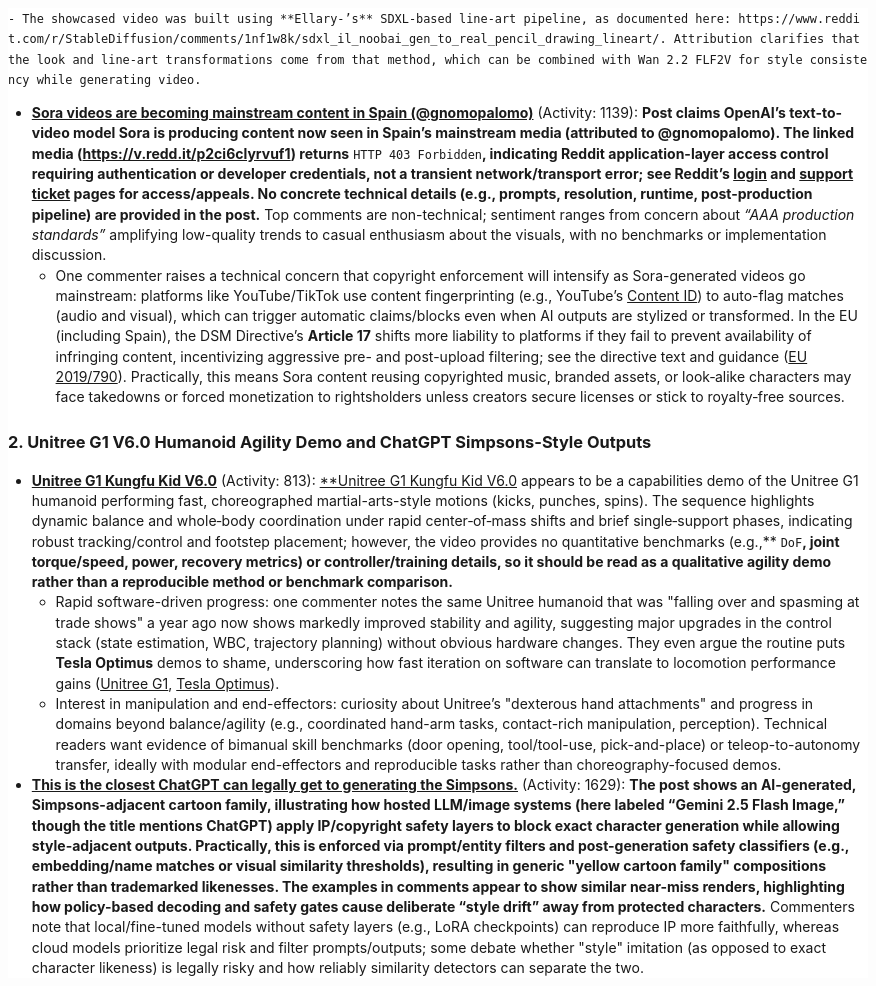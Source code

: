     - The showcased video was built using **Ellary-’s** SDXL-based line-art pipeline, as documented here: https://www.reddit.com/r/StableDiffusion/comments/1nf1w8k/sdxl_il_noobai_gen_to_real_pencil_drawing_lineart/. Attribution clarifies that the look and line-art transformations come from that method, which can be combined with Wan 2.2 FLF2V for style consistency while generating video.
- [**Sora videos are becoming mainstream content in Spain (@gnomopalomo)**](https://www.reddit.com/r/ChatGPT/comments/1o5jo62/sora_videos_are_becoming_mainstream_content_in/) (Activity: 1139): **Post claims OpenAI’s text-to-video model Sora is producing content now seen in Spain’s mainstream media (attributed to @gnomopalomo). The linked media (https://v.redd.it/p2ci6clyrvuf1) returns** `HTTP 403 Forbidden`**, indicating Reddit application-layer access control requiring authentication or developer credentials, not a transient network/transport error; see Reddit’s [login](https://www.reddit.com/login/) and [support ticket](https://www.reddithelp.com/hc/en-us/requests/new) pages for access/appeals. No concrete technical details (e.g., prompts, resolution, runtime, post-production pipeline) are provided in the post.** Top comments are non-technical; sentiment ranges from concern about *“AAA production standards”* amplifying low-quality trends to casual enthusiasm about the visuals, with no benchmarks or implementation discussion.
    - One commenter raises a technical concern that copyright enforcement will intensify as Sora-generated videos go mainstream: platforms like YouTube/TikTok use content fingerprinting (e.g., YouTube’s [Content ID](https://support.google.com/youtube/answer/2797370?hl=en)) to auto-flag matches (audio and visual), which can trigger automatic claims/blocks even when AI outputs are stylized or transformed. In the EU (including Spain), the DSM Directive’s **Article 17** shifts more liability to platforms if they fail to prevent availability of infringing content, incentivizing aggressive pre- and post-upload filtering; see the directive text and guidance ([EU 2019/790](https://eur-lex.europa.eu/eli/dir/2019/790/oj)). Practically, this means Sora content reusing copyrighted music, branded assets, or look‑alike characters may face takedowns or forced monetization to rightsholders unless creators secure licenses or stick to royalty‑free sources.

### 2. Unitree G1 V6.0 Humanoid Agility Demo and ChatGPT Simpsons-Style Outputs

- [**Unitree G1 Kungfu Kid V6.0**](https://www.reddit.com/r/singularity/comments/1o5dvr8/unitree_g1_kungfu_kid_v60/) (Activity: 813): [**Unitree G1 Kungfu Kid V6.0](https://www.youtube.com/watch?v=O5GphCrjx98) appears to be a capabilities demo of the Unitree G1 humanoid performing fast, choreographed martial-arts-style motions (kicks, punches, spins). The sequence highlights dynamic balance and whole‑body coordination under rapid center‑of‑mass shifts and brief single‑support phases, indicating robust tracking/control and footstep placement; however, the video provides no quantitative benchmarks (e.g.,** `DoF`**, joint torque/speed, power, recovery metrics) or controller/training details, so it should be read as a qualitative agility demo rather than a reproducible method or benchmark comparison.**
    - Rapid software-driven progress: one commenter notes the same Unitree humanoid that was "falling over and spasming at trade shows" a year ago now shows markedly improved stability and agility, suggesting major upgrades in the control stack (state estimation, WBC, trajectory planning) without obvious hardware changes. They even argue the routine puts **Tesla Optimus** demos to shame, underscoring how fast iteration on software can translate to locomotion performance gains ([Unitree G1](https://www.unitree.com/g1), [Tesla Optimus](https://www.tesla.com/AI)).
    - Interest in manipulation and end-effectors: curiosity about Unitree’s "dexterous hand attachments" and progress in domains beyond balance/agility (e.g., coordinated hand-arm tasks, contact-rich manipulation, perception). Technical readers want evidence of bimanual skill benchmarks (door opening, tool/tool-use, pick-and-place) or teleop-to-autonomy transfer, ideally with modular end-effectors and reproducible tasks rather than choreography-focused demos.
- [**This is the closest ChatGPT can legally get to generating the Simpsons.**](https://www.reddit.com/r/ChatGPT/comments/1o5dtts/this_is_the_closest_chatgpt_can_legally_get_to/) (Activity: 1629): **The post shows an AI-generated, Simpsons-adjacent cartoon family, illustrating how hosted LLM/image systems (here labeled “Gemini 2.5 Flash Image,” though the title mentions ChatGPT) apply IP/copyright safety layers to block exact character generation while allowing style-adjacent outputs. Practically, this is enforced via prompt/entity filters and post-generation safety classifiers (e.g., embedding/name matches or visual similarity thresholds), resulting in generic "yellow cartoon family" compositions rather than trademarked likenesses. The examples in comments appear to show similar near-miss renders, highlighting how policy-based decoding and safety gates cause deliberate “style drift” away from protected characters.** Commenters note that local/fine-tuned models without safety layers (e.g., LoRA checkpoints) can reproduce IP more faithfully, whereas cloud models prioritize legal risk and filter prompts/outputs; some debate whether "style" imitation (as opposed to exact character likeness) is legally risky and how reliably similarity detectors can separate the two.